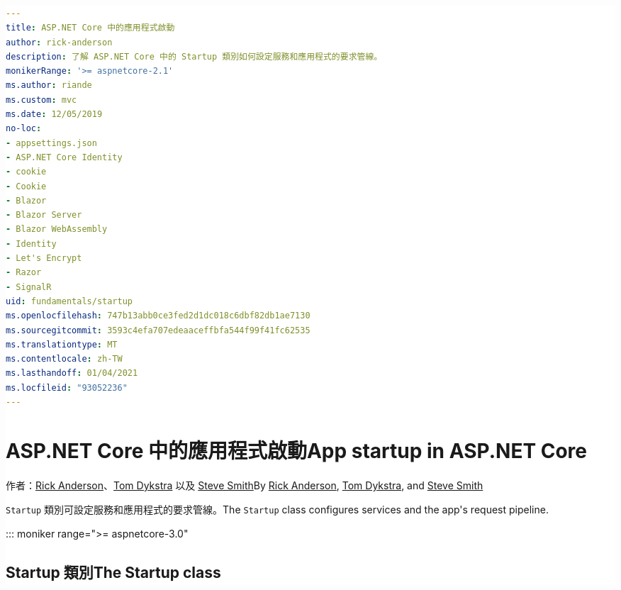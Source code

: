 ```yaml
---
title: ASP.NET Core 中的應用程式啟動
author: rick-anderson
description: 了解 ASP.NET Core 中的 Startup 類別如何設定服務和應用程式的要求管線。
monikerRange: '>= aspnetcore-2.1'
ms.author: riande
ms.custom: mvc
ms.date: 12/05/2019
no-loc:
- appsettings.json
- ASP.NET Core Identity
- cookie
- Cookie
- Blazor
- Blazor Server
- Blazor WebAssembly
- Identity
- Let's Encrypt
- Razor
- SignalR
uid: fundamentals/startup
ms.openlocfilehash: 747b13abb0ce3fed2d1dc018c6dbf82db1ae7130
ms.sourcegitcommit: 3593c4efa707edeaaceffbfa544f99f41fc62535
ms.translationtype: MT
ms.contentlocale: zh-TW
ms.lasthandoff: 01/04/2021
ms.locfileid: "93052236"
---
```

# <a name="app-startup-in-aspnet-core"></a><span data-ttu-id="0b5bb-103">ASP.NET Core 中的應用程式啟動</span><span class="sxs-lookup"><span data-stu-id="0b5bb-103">App startup in ASP.NET Core</span></span>

<span data-ttu-id="0b5bb-104">作者：[Rick Anderson](https://twitter.com/RickAndMSFT)、[Tom Dykstra](https://github.com/tdykstra) 以及 [Steve Smith](https://ardalis.com)</span><span class="sxs-lookup"><span data-stu-id="0b5bb-104">By [Rick Anderson](https://twitter.com/RickAndMSFT), [Tom Dykstra](https://github.com/tdykstra), and [Steve Smith](https://ardalis.com)</span></span>

<span data-ttu-id="0b5bb-105">`Startup` 類別可設定服務和應用程式的要求管線。</span><span class="sxs-lookup"><span data-stu-id="0b5bb-105">The `Startup` class configures services and the app's request pipeline.</span></span>

::: moniker range=">= aspnetcore-3.0"

## <a name="the-startup-class"></a><span data-ttu-id="0b5bb-106">Startup 類別</span><span class="sxs-lookup"><span data-stu-id="0b5bb-106">The Startup class</span></span>
